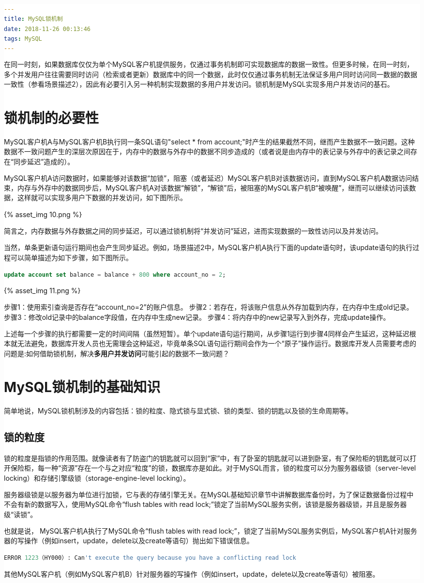 ```yaml
---
title: MySQL锁机制
date: 2018-11-26 00:13:46
tags: MySQL
---
```

在同一时刻，如果数据库仅仅为单个MySQL客户机提供服务，仅通过事务机制即可实现数据库的数据一致性。但更多时候，在同一时刻，多个并发用户往往需要同时访问（检索或者更新）数据库中的同一个数据，此时仅仅通过事务机制无法保证多用户同时访问同一数据的数据一致性（参看场景描述2），因此有必要引入另一种机制实现数据的多用户并发访问。锁机制是MySQL实现多用户并发访问的基石。



# 锁机制的必要性

MySQL客户机A与MySQL客户机B执行同一条SQL语句"select * from account;"时产生的结果截然不同，继而产生数据不一致问题。这种数据不一致问题产生的深层次原因在于，内存中的数据与外存中的数据不同步造成的（或者说是由内存中的表记录与外存中的表记录之间存在“同步延迟”造成的）。

MySQL客户机A访问数据时，如果能够对该数据“加锁”，阻塞（或者延迟）MySQL客户机B对该数据访问，直到MySQL客户机A数据访问结束，内存与外存中的数据同步后，MySQL客户机A对该数据“解锁”，“解锁”后，被阻塞的MySQL客户机B“被唤醒”，继而可以继续访问该数据，这样就可以实现多用户下数据的并发访问，如下图所示。  

{% asset_img 10.png %}

简言之，内存数据与外存数据之间的同步延迟，可以通过锁机制将“并发访问”延迟，进而实现数据的一致性访问以及并发访问。

当然，单条更新语句运行期间也会产生同步延迟。例如，场景描述2中，MySQL客户机A执行下面的update语句时，该update语句的执行过程可以简单描述为如下步骤，如下图所示。  
```sql
update account set balance = balance + 800 where account_no = 2;
```
{% asset_img 11.png %}

步骤1：使用索引查询是否存在“account_no=2”的账户信息。
步骤2：若存在，将该账户信息从外存加载到内存，在内存中生成old记录。
步骤3：修改old记录中的balance字段值，在内存中生成new记录。
步骤4：将内存中的new记录写入到外存，完成update操作。
	
上述每一个步骤的执行都需要一定的时间间隔（虽然短暂）。单个update语句运行期间，从步骤1运行到步骤4同样会产生延迟，这种延迟根本就无法避免，数据库开发人员也无需理会这种延迟，毕竟单条SQL语句运行期间会作为一个“原子”操作运行。数据库开发人员需要考虑的问题是:如何借助锁机制，解决**多用户并发访问**可能引起的数据不一致问题？

# MySQL锁机制的基础知识

简单地说，MySQL锁机制涉及的内容包括：锁的粒度、隐式锁与显式锁、锁的类型、锁的钥匙以及锁的生命周期等。

## 锁的粒度
锁的粒度是指锁的作用范围。就像读者有了防盗门的钥匙就可以回到“家”中，有了卧室的钥匙就可以进到卧室，有了保险柜的钥匙就可以打开保险柜，每一种“资源”存在一个与之对应“粒度”的锁，数据库亦是如此。对于MySQL而言，锁的粒度可以分为服务器级锁（server-level locking）和存储引擎级锁（storage-engine-level locking）。

服务器级锁是以服务器为单位进行加锁，它与表的存储引擎无关。在MySQL基础知识章节中讲解数据库备份时，为了保证数据备份过程中不会有新的数据写入，使用MySQL命令“flush tables with read lock;”锁定了当前MySQL服务实例，该锁是服务器级锁，并且是服务器级“读锁”。

也就是说， MySQL客户机A执行了MySQL命令“flush tables with read lock;”，锁定了当前MySQL服务实例后，MySQL客户机A针对服务器的写操作（例如insert，update，delete以及create等语句）抛出如下错误信息。
```sql
ERROR 1223（HY000）: Can't execute the query because you have a conflicting read lock
```
其他MySQL客户机（例如MySQL客户机B）针对服务器的写操作（例如insert，update，delete以及create等语句）被阻塞。
